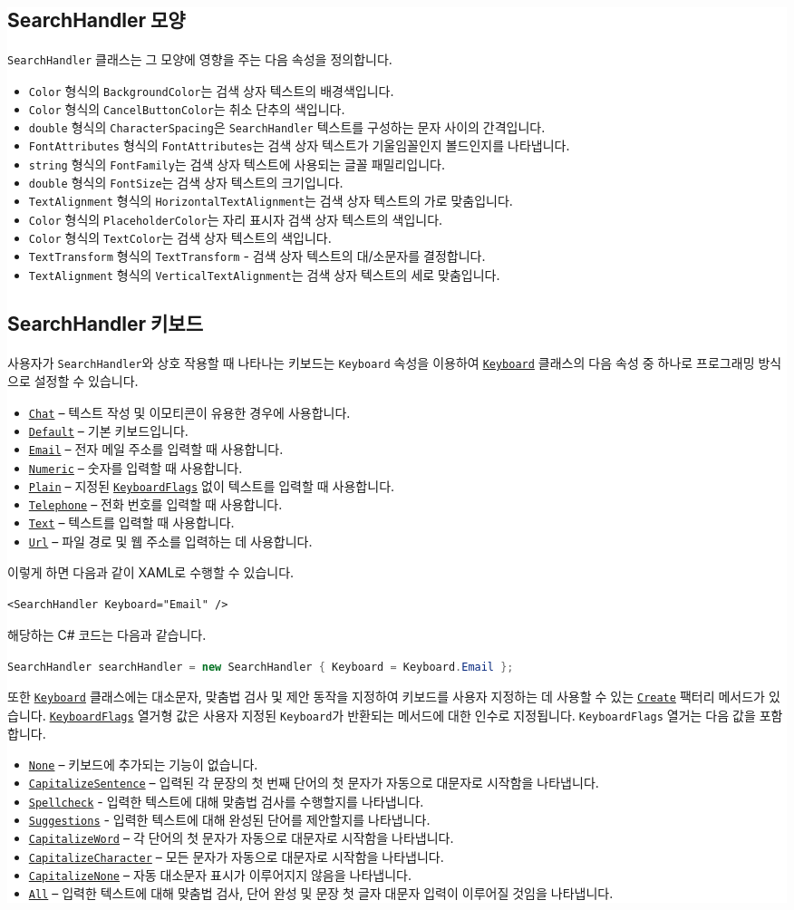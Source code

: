 ## <a name="searchhandler-appearance"></a>SearchHandler 모양

`SearchHandler` 클래스는 그 모양에 영향을 주는 다음 속성을 정의합니다.

- `Color` 형식의 `BackgroundColor`는 검색 상자 텍스트의 배경색입니다.
- `Color` 형식의 `CancelButtonColor`는 취소 단추의 색입니다.
- `double` 형식의 `CharacterSpacing`은 `SearchHandler` 텍스트를 구성하는 문자 사이의 간격입니다.
- `FontAttributes` 형식의 `FontAttributes`는 검색 상자 텍스트가 기울임꼴인지 볼드인지를 나타냅니다.
- `string` 형식의 `FontFamily`는 검색 상자 텍스트에 사용되는 글꼴 패밀리입니다.
- `double` 형식의 `FontSize`는 검색 상자 텍스트의 크기입니다.
- `TextAlignment` 형식의 `HorizontalTextAlignment`는 검색 상자 텍스트의 가로 맞춤입니다.
- `Color` 형식의 `PlaceholderColor`는 자리 표시자 검색 상자 텍스트의 색입니다.
- `Color` 형식의 `TextColor`는 검색 상자 텍스트의 색입니다.
- `TextTransform` 형식의 `TextTransform` - 검색 상자 텍스트의 대/소문자를 결정합니다.
- `TextAlignment` 형식의 `VerticalTextAlignment`는 검색 상자 텍스트의 세로 맞춤입니다.

## <a name="searchhandler-keyboard"></a>SearchHandler 키보드

사용자가 `SearchHandler`와 상호 작용할 때 나타나는 키보드는 `Keyboard` 속성을 이용하여 [`Keyboard`](xref:Xamarin.Forms.Keyboard) 클래스의 다음 속성 중 하나로 프로그래밍 방식으로 설정할 수 있습니다.

- [`Chat`](xref:Xamarin.Forms.Keyboard.Chat) – 텍스트 작성 및 이모티콘이 유용한 경우에 사용합니다.
- [`Default`](xref:Xamarin.Forms.Keyboard.Default) – 기본 키보드입니다.
- [`Email`](xref:Xamarin.Forms.Keyboard.Email) – 전자 메일 주소를 입력할 때 사용합니다.
- [`Numeric`](xref:Xamarin.Forms.Keyboard.Numeric) – 숫자를 입력할 때 사용합니다.
- [`Plain`](xref:Xamarin.Forms.Keyboard.Plain) – 지정된 [`KeyboardFlags`](xref:Xamarin.Forms.KeyboardFlags) 없이 텍스트를 입력할 때 사용합니다.
- [`Telephone`](xref:Xamarin.Forms.Keyboard.Telephone) – 전화 번호를 입력할 때 사용합니다.
- [`Text`](xref:Xamarin.Forms.Keyboard.Text) – 텍스트를 입력할 때 사용합니다.
- [`Url`](xref:Xamarin.Forms.Keyboard.Url) – 파일 경로 및 웹 주소를 입력하는 데 사용합니다.

이렇게 하면 다음과 같이 XAML로 수행할 수 있습니다.

```xaml
<SearchHandler Keyboard="Email" />
```

해당하는 C# 코드는 다음과 같습니다.

```csharp
SearchHandler searchHandler = new SearchHandler { Keyboard = Keyboard.Email };
```

또한 [`Keyboard`](xref:Xamarin.Forms.Keyboard) 클래스에는 대소문자, 맞춤법 검사 및 제안 동작을 지정하여 키보드를 사용자 지정하는 데 사용할 수 있는 [`Create`](xref:Xamarin.Forms.Keyboard.Create*) 팩터리 메서드가 있습니다. [`KeyboardFlags`](xref:Xamarin.Forms.KeyboardFlags) 열거형 값은 사용자 지정된 `Keyboard`가 반환되는 메서드에 대한 인수로 지정됩니다. `KeyboardFlags` 열거는 다음 값을 포함합니다.

- [`None`](xref:Xamarin.Forms.KeyboardFlags.None) – 키보드에 추가되는 기능이 없습니다.
- [`CapitalizeSentence`](xref:Xamarin.Forms.KeyboardFlags.CapitalizeSentence) – 입력된 각 문장의 첫 번째 단어의 첫 문자가 자동으로 대문자로 시작함을 나타냅니다.
- [`Spellcheck`](xref:Xamarin.Forms.KeyboardFlags.Spellcheck) - 입력한 텍스트에 대해 맞춤법 검사를 수행할지를 나타냅니다.
- [`Suggestions`](xref:Xamarin.Forms.KeyboardFlags.Suggestions) - 입력한 텍스트에 대해 완성된 단어를 제안할지를 나타냅니다.
- [`CapitalizeWord`](xref:Xamarin.Forms.KeyboardFlags.CapitalizeWord) – 각 단어의 첫 문자가 자동으로 대문자로 시작함을 나타냅니다.
- [`CapitalizeCharacter`](xref:Xamarin.Forms.KeyboardFlags.CapitalizeCharacter) – 모든 문자가 자동으로 대문자로 시작함을 나타냅니다.
- [`CapitalizeNone`](xref:Xamarin.Forms.KeyboardFlags.CapitalizeNone) – 자동 대소문자 표시가 이루어지지 않음을 나타냅니다.
- [`All`](xref:Xamarin.Forms.KeyboardFlags.All) – 입력한 텍스트에 대해 맞춤법 검사, 단어 완성 및 문장 첫 글자 대문자 입력이 이루어질 것임을 나타냅니다.
